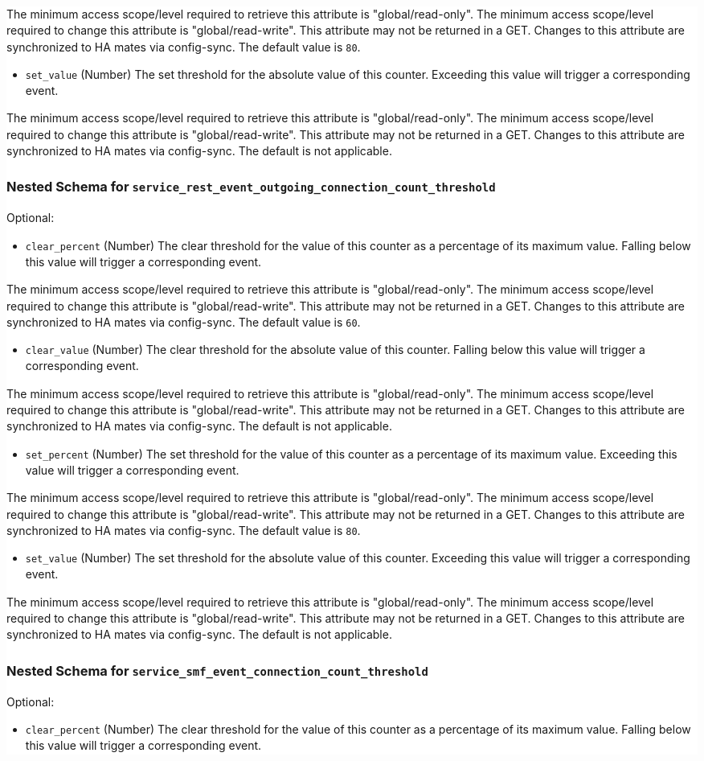 The minimum access scope/level required to retrieve this attribute is "global/read-only". The minimum access scope/level required to change this attribute is "global/read-write". This attribute may not be returned in a GET. Changes to this attribute are synchronized to HA mates via config-sync. The default value is `80`.
- `set_value` (Number) The set threshold for the absolute value of this counter. Exceeding this value will trigger a corresponding event.

The minimum access scope/level required to retrieve this attribute is "global/read-only". The minimum access scope/level required to change this attribute is "global/read-write". This attribute may not be returned in a GET. Changes to this attribute are synchronized to HA mates via config-sync. The default is not applicable.


<a id="nestedatt--service_rest_event_outgoing_connection_count_threshold"></a>
### Nested Schema for `service_rest_event_outgoing_connection_count_threshold`

Optional:

- `clear_percent` (Number) The clear threshold for the value of this counter as a percentage of its maximum value. Falling below this value will trigger a corresponding event.

The minimum access scope/level required to retrieve this attribute is "global/read-only". The minimum access scope/level required to change this attribute is "global/read-write". This attribute may not be returned in a GET. Changes to this attribute are synchronized to HA mates via config-sync. The default value is `60`.
- `clear_value` (Number) The clear threshold for the absolute value of this counter. Falling below this value will trigger a corresponding event.

The minimum access scope/level required to retrieve this attribute is "global/read-only". The minimum access scope/level required to change this attribute is "global/read-write". This attribute may not be returned in a GET. Changes to this attribute are synchronized to HA mates via config-sync. The default is not applicable.
- `set_percent` (Number) The set threshold for the value of this counter as a percentage of its maximum value. Exceeding this value will trigger a corresponding event.

The minimum access scope/level required to retrieve this attribute is "global/read-only". The minimum access scope/level required to change this attribute is "global/read-write". This attribute may not be returned in a GET. Changes to this attribute are synchronized to HA mates via config-sync. The default value is `80`.
- `set_value` (Number) The set threshold for the absolute value of this counter. Exceeding this value will trigger a corresponding event.

The minimum access scope/level required to retrieve this attribute is "global/read-only". The minimum access scope/level required to change this attribute is "global/read-write". This attribute may not be returned in a GET. Changes to this attribute are synchronized to HA mates via config-sync. The default is not applicable.


<a id="nestedatt--service_smf_event_connection_count_threshold"></a>
### Nested Schema for `service_smf_event_connection_count_threshold`

Optional:

- `clear_percent` (Number) The clear threshold for the value of this counter as a percentage of its maximum value. Falling below this value will trigger a corresponding event.

